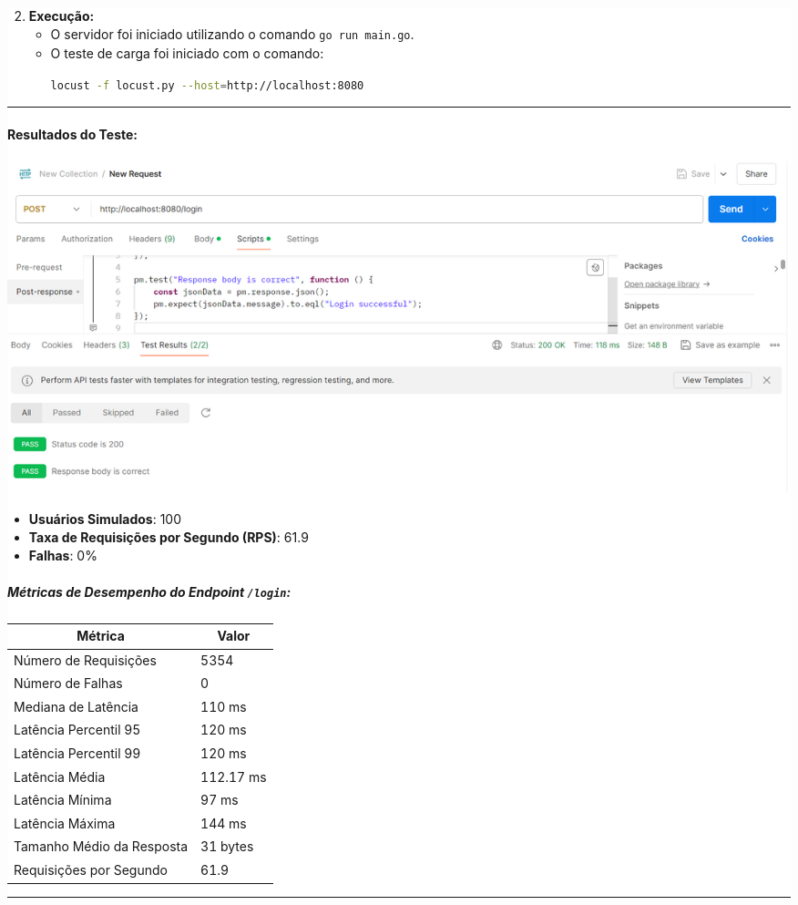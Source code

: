 2. **Execução:**
   - O servidor foi iniciado utilizando o comando `go run main.go`.
   - O teste de carga foi iniciado com o comando:
     ```bash
     locust -f locust.py --host=http://localhost:8080
     ```

---

#### **Resultados do Teste:**

![alt text](image-2.png)

- **Usuários Simulados**: 100
- **Taxa de Requisições por Segundo (RPS)**: 61.9
- **Falhas**: 0%

##### **Métricas de Desempenho do Endpoint `/login`:**
| Métrica           | Valor       |
|-------------------|-------------|
| Número de Requisições | 5354        |
| Número de Falhas     | 0           |
| Mediana de Latência  | 110 ms      |
| Latência Percentil 95| 120 ms      |
| Latência Percentil 99| 120 ms      |
| Latência Média      | 112.17 ms   |
| Latência Mínima     | 97 ms       |
| Latência Máxima     | 144 ms      |
| Tamanho Médio da Resposta | 31 bytes  |
| Requisições por Segundo | 61.9       |

---